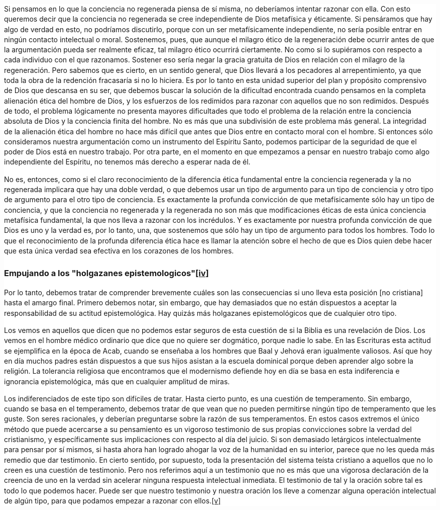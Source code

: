 Si pensamos en lo que la conciencia no regenerada piensa de sí misma, no deberíamos intentar razonar con ella. Con esto queremos decir que la conciencia no regenerada se cree independiente de Dios metafísica y éticamente. Si pensáramos que hay algo de verdad en esto, no podríamos discutirlo, porque con un ser metafísicamente independiente, no sería posible entrar en ningún contacto intelectual o moral. Sostenemos, pues, que aunque el milagro ético de la regeneración debe ocurrir antes de que la argumentación pueda ser realmente eficaz, tal milagro ético ocurrirá ciertamente. No como si lo supiéramos con respecto a cada individuo con el que razonamos. Sostener eso sería negar la gracia gratuita de Dios en relación con el milagro de la regeneración. Pero sabemos que es cierto, en un sentido general, que Dios llevará a los pecadores al arrepentimiento, ya que toda la obra de la redención fracasaría si no lo hiciera. Es por lo tanto en esta unidad superior del plan y propósito comprensivo de Dios que descansa en su ser, que debemos buscar la solución de la dificultad encontrada cuando pensamos en la completa alienación ética del hombre de Dios, y los esfuerzos de los redimidos para razonar con aquellos que no son redimidos. Después de todo, el problema lógicamente no presenta mayores dificultades que todo el problema de la relación entre la conciencia absoluta de Dios y la conciencia finita del hombre. No es más que una subdivisión de este problema más general. La integridad de la alienación ética del hombre no hace más difícil que antes que Dios entre en contacto moral con el hombre. Si entonces sólo consideramos nuestra argumentación como un instrumento del Espíritu Santo, podemos participar de la seguridad de que el poder de Dios está en nuestro trabajo. Por otra parte, en el momento en que empezamos a pensar en nuestro trabajo como algo independiente del Espíritu, no tenemos más derecho a esperar nada de él.

No es, entonces, como si el claro reconocimiento de la diferencia ética fundamental entre la conciencia regenerada y la no regenerada implicara que hay una doble verdad, o que debemos usar un tipo de argumento para un tipo de conciencia y otro tipo de argumento para el otro tipo de conciencia. Es exactamente la profunda convicción de que metafísicamente sólo hay un tipo de conciencia, y que la conciencia no regenerada y la regenerada no son más que modificaciones éticas de esta única conciencia metafísica fundamental, la que nos lleva a razonar con los incrédulos. Y es exactamente por nuestra profunda convicción de que Dios es uno y la verdad es, por lo tanto, una, que sostenemos que sólo hay un tipo de argumento para todos los hombres. Todo lo que el reconocimiento de la profunda diferencia ética hace es llamar la atención sobre el hecho de que es Dios quien debe hacer que esta única verdad sea efectiva en los corazones de los hombres.

### Empujando a los "holgazanes epistemologicos"[\[iv\]](#_edn4)

Por lo tanto, debemos tratar de comprender brevemente cuáles son las consecuencias si uno lleva esta posición \[no cristiana\] hasta el amargo final. Primero debemos notar, sin embargo, que hay demasiados que no están dispuestos a aceptar la responsabilidad de su actitud epistemológica. Hay quizás más holgazanes epistemológicos que de cualquier otro tipo.

Los vemos en aquellos que dicen que no podemos estar seguros de esta cuestión de si la Biblia es una revelación de Dios. Los vemos en el hombre médico ordinario que dice que no quiere ser dogmático, porque nadie lo sabe. En las Escrituras esta actitud se ejemplifica en la época de Acab, cuando se enseñaba a los hombres que Baal y Jehová eran igualmente valiosos. Así que hoy en día muchos padres están dispuestos a que sus hijos asistan a la escuela dominical porque deben aprender algo sobre la religión. La tolerancia religiosa que encontramos que el modernismo defiende hoy en día se basa en esta indiferencia e ignorancia epistemológica, más que en cualquier amplitud de miras.

Los indiferenciados de este tipo son difíciles de tratar. Hasta cierto punto, es una cuestión de temperamento. Sin embargo, cuando se basa en el temperamento, debemos tratar de que vean que no pueden permitirse ningún tipo de temperamento que les guste. Son seres racionales, y deberían preguntarse sobre la razón de sus temperamentos. En estos casos extremos el único método que puede acercarse a su pensamiento es un vigoroso testimonio de sus propias convicciones sobre la verdad del cristianismo, y específicamente sus implicaciones con respecto al día del juicio. Si son demasiado letárgicos intelectualmente para pensar por sí mismos, si hasta ahora han logrado ahogar la voz de la humanidad en su interior, parece que no les queda más remedio que dar testimonio. En cierto sentido, por supuesto, toda la presentación del sistema teísta cristiano a aquellos que no lo creen es una cuestión de testimonio. Pero nos referimos aquí a un testimonio que no es más que una vigorosa declaración de la creencia de uno en la verdad sin acelerar ninguna respuesta intelectual inmediata. El testimonio de tal y la oración sobre tal es todo lo que podemos hacer. Puede ser que nuestro testimonio y nuestra oración los lleve a comenzar alguna operación intelectual de algún tipo, para que podamos empezar a razonar con ellos.[\[v\]](#_edn5)
